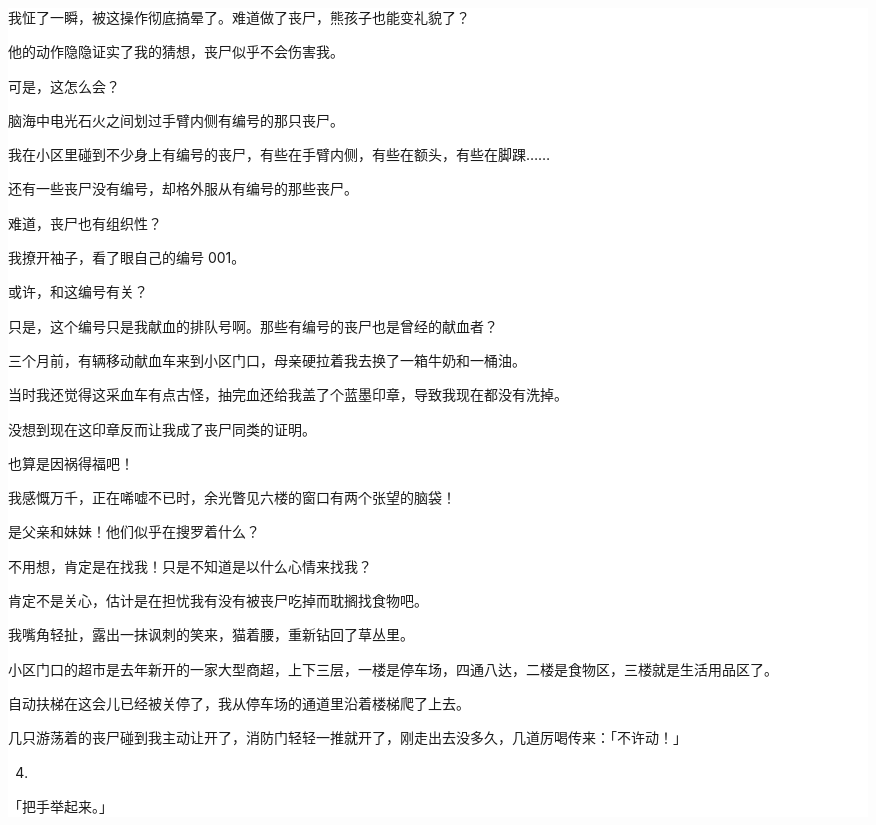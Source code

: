 
我怔了一瞬，被这操作彻底搞晕了。难道做了丧尸，熊孩子也能变礼貌了？


他的动作隐隐证实了我的猜想，丧尸似乎不会伤害我。


可是，这怎么会？


脑海中电光石火之间划过手臂内侧有编号的那只丧尸。


我在小区里碰到不少身上有编号的丧尸，有些在手臂内侧，有些在额头，有些在脚踝……


还有一些丧尸没有编号，却格外服从有编号的那些丧尸。


难道，丧尸也有组织性？


我撩开袖子，看了眼自己的编号 001。


或许，和这编号有关？


只是，这个编号只是我献血的排队号啊。那些有编号的丧尸也是曾经的献血者？


三个月前，有辆移动献血车来到小区门口，母亲硬拉着我去换了一箱牛奶和一桶油。


当时我还觉得这采血车有点古怪，抽完血还给我盖了个蓝墨印章，导致我现在都没有洗掉。


没想到现在这印章反而让我成了丧尸同类的证明。


也算是因祸得福吧！


我感慨万千，正在唏嘘不已时，余光瞥见六楼的窗口有两个张望的脑袋！


是父亲和妹妹！他们似乎在搜罗着什么？


不用想，肯定是在找我！只是不知道是以什么心情来找我？


肯定不是关心，估计是在担忧我有没有被丧尸吃掉而耽搁找食物吧。


我嘴角轻扯，露出一抹讽刺的笑来，猫着腰，重新钻回了草丛里。


小区门口的超市是去年新开的一家大型商超，上下三层，一楼是停车场，四通八达，二楼是食物区，三楼就是生活用品区了。


自动扶梯在这会儿已经被关停了，我从停车场的通道里沿着楼梯爬了上去。


几只游荡着的丧尸碰到我主动让开了，消防门轻轻一推就开了，刚走出去没多久，几道厉喝传来：「不许动！」


4.


「把手举起来。」

